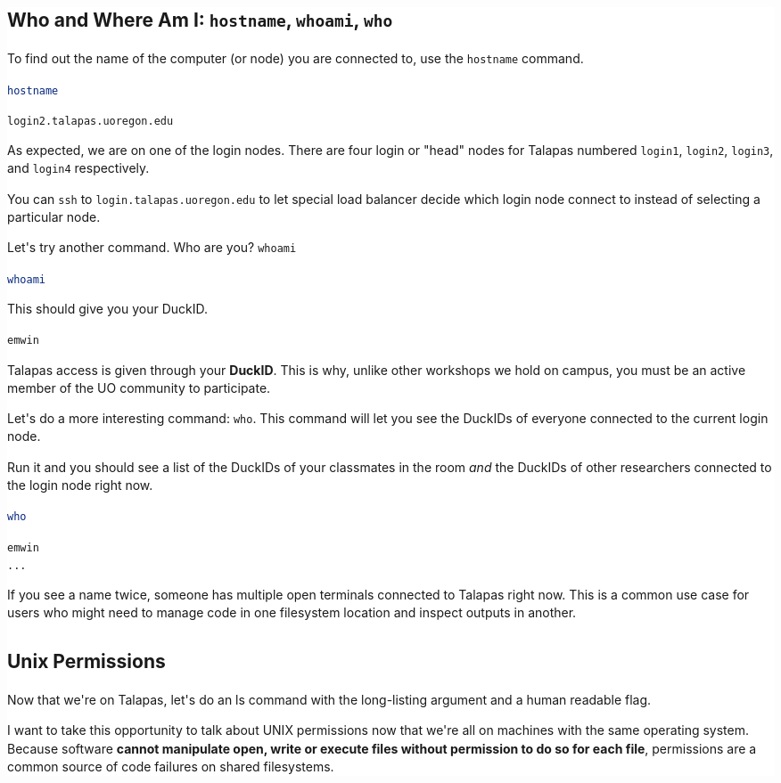 ## Who and Where Am I: `hostname`, `whoami`, `who`
To find out the name of the computer (or node) you are connected to, use the `hostname` command.

```bash
hostname
```

```ouput
login2.talapas.uoregon.edu
```

As expected, we are on one of the login nodes. There are four login or "head" nodes for Talapas numbered `login1`, `login2`, `login3`, and `login4` respectively.

You can `ssh` to `login.talapas.uoregon.edu` to let special load balancer decide which login node connect to
instead of selecting a particular node. 

Let's try another command. Who are you? `whoami`
```bash
whoami
```
This should give you your DuckID.
```output
emwin
```
Talapas access is given through your **DuckID**. This is why, unlike
other workshops we hold on campus, you must be an active member of the 
UO community to participate.

Let's do a more interesting command: `who`. This command will let you see the DuckIDs of everyone connected to the current login node. 

Run it and you should see a list of the DuckIDs of your classmates 
in the room *and* the DuckIDs of other researchers connected to
the login node right now.

```bash
who
```

```output
emwin
...
```

If you see a name twice, someone has multiple open terminals
connected to Talapas right now. This is a common use case for
users who might need to manage code in one filesystem location
and inspect outputs in another.

## Unix Permissions
Now that we're on Talapas, let's do an ls command with the long-listing argument and a human readable flag. 

I want to take this opportunity to talk about UNIX permissions now that we're all on machines with the same operating system. 
Because software **cannot manipulate open, write or execute files without permission to do so for each file**, permissions are a common source of code failures on shared filesystems.
